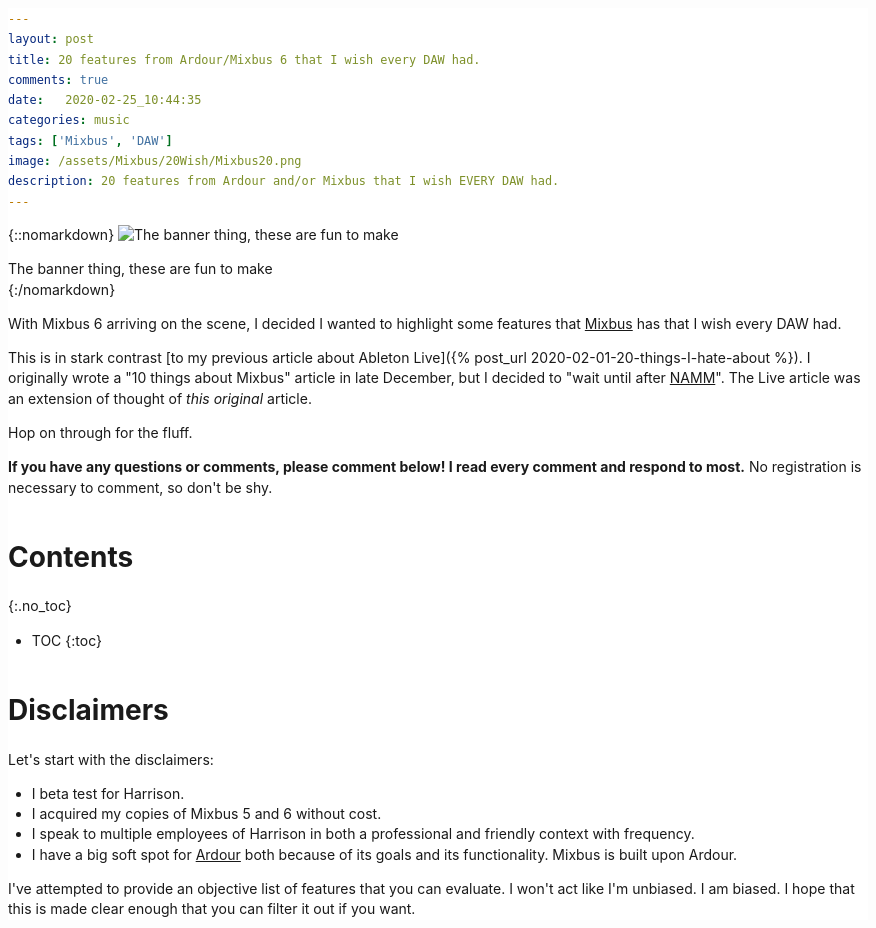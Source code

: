 ```yaml
---
layout: post
title: 20 features from Ardour/Mixbus 6 that I wish every DAW had.
comments: true
date:   2020-02-25_10:44:35 
categories: music
tags: ['Mixbus', 'DAW']
image: /assets/Mixbus/20Wish/Mixbus20.png
description: 20 features from Ardour and/or Mixbus that I wish EVERY DAW had.
---
```


{::nomarkdown}
<img src="/assets/Mixbus/20Wish/Mixbus20.png" alt="The banner thing, these are fun to make">
<div class="image-caption">The banner thing, these are fun to make</div>
{:/nomarkdown}

With Mixbus 6 arriving on the scene, I decided I wanted to highlight some features that [Mixbus](https://harrisonconsoles.com/site/mixbus.html) has that I wish every DAW had.

This is in stark contrast [to my previous article about Ableton Live]({% post_url 2020-02-01-20-things-I-hate-about %}). I originally wrote a "10 things about Mixbus" article in late December, but I decided to "wait until after [NAMM](https://www.namm.org)". The Live article was an extension of thought of _this original_ article.

Hop on through for the fluff.



**If you have any questions or comments, please comment below! I read every comment and respond to most.** No registration is necessary to comment, so don't be shy.

# Contents
{:.no_toc}
* TOC
{:toc}

# Disclaimers

Let's start with the disclaimers:

* I beta test for Harrison.
* I acquired my copies of Mixbus 5 and 6 without cost.
* I speak to multiple employees of Harrison in both a professional and friendly context with frequency.
* I have a big soft spot for [Ardour](https://ardour.org) both because of its goals and its functionality. Mixbus is built upon Ardour.

I've attempted to provide an objective list of features that you can evaluate. I won't act like I'm unbiased. I am biased. I hope that this is made clear enough that you can filter it out if you want.
